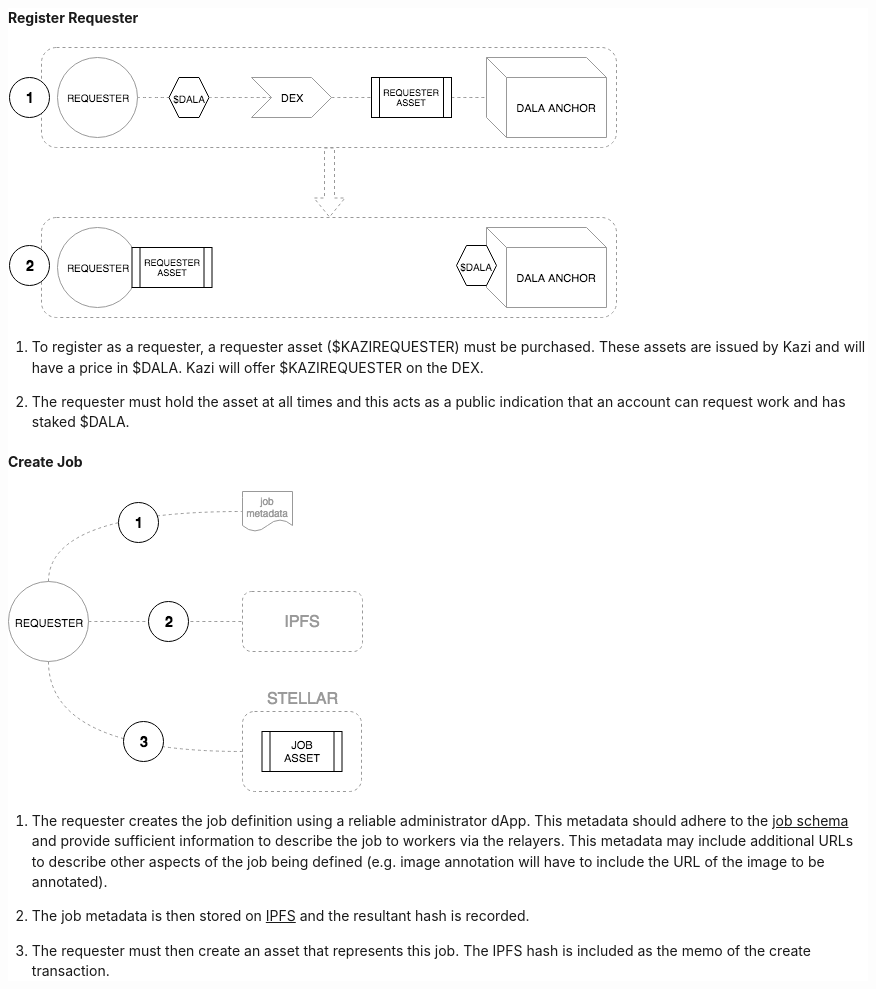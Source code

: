 #### **Register Requester**<div id="kazi-specification-register-requester">

![](images/kazi-register-requester.png)

1. To register as a requester, a requester asset ($KAZIREQUESTER) must be purchased. These assets are issued by Kazi and will have a price in $DALA. Kazi will offer $KAZIREQUESTER on the DEX.

2. The requester must hold the asset at all times and this acts as a public indication that an account can request work and has staked $DALA.

#### **Create Job**<div id="kazi-specification-create-job">

![](images/kazi-create-job.png)

1. The requester creates the job definition using a reliable administrator dApp. This metadata should adhere to the [job schema](https://github.com/GetDala/kazi/blob/master/schemas/job.js) and provide sufficient information to describe the job to workers via the relayers. This metadata may include additional URLs to describe other aspects of the job being defined (e.g. image annotation will have to include the URL of the image to be annotated).

2. The job metadata is then stored on [IPFS](https://ipfs.io/) and the resultant hash is recorded.

3. The requester must then create an asset that represents this job. The IPFS hash is included as the memo of the create transaction.
